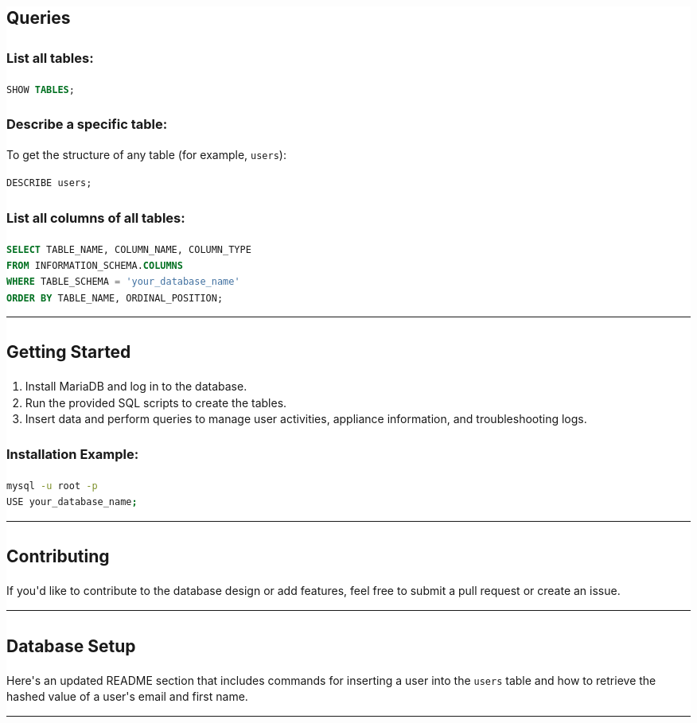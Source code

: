 
## Queries

### **List all tables:**
```sql
SHOW TABLES;
```

### **Describe a specific table:**
To get the structure of any table (for example, `users`):
```sql
DESCRIBE users;
```

### **List all columns of all tables:**
```sql
SELECT TABLE_NAME, COLUMN_NAME, COLUMN_TYPE
FROM INFORMATION_SCHEMA.COLUMNS
WHERE TABLE_SCHEMA = 'your_database_name'
ORDER BY TABLE_NAME, ORDINAL_POSITION;
```

---

## Getting Started

1. Install MariaDB and log in to the database.
2. Run the provided SQL scripts to create the tables.
3. Insert data and perform queries to manage user activities, appliance information, and troubleshooting logs.

### **Installation Example:**
```bash
mysql -u root -p
USE your_database_name;
```

---

## Contributing

If you'd like to contribute to the database design or add features, feel free to submit a pull request or create an issue.

---

## Database Setup
Here's an updated README section that includes commands for inserting a user into the `users` table and how to retrieve the hashed value of a user's email and first name.

---
